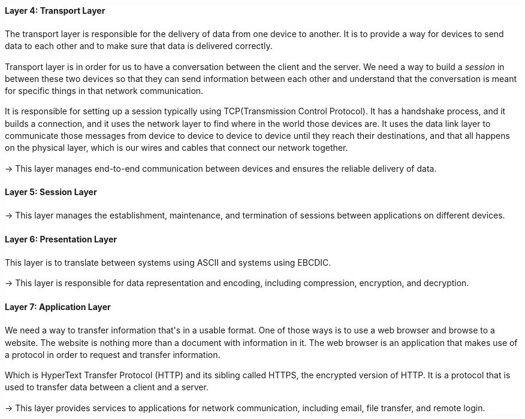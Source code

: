 #### Layer 4: Transport Layer

The transport layer is responsible for the delivery of data from one device to another. It is to provide a way for devices to send data to each other and to make sure that data is delivered correctly.

Transport layer is in order for us to have a conversation between the client and the server. We need a way to build a _session_ in between these two devices so that they can send information between each other and understand that the conversation is meant for specific things in that network communication.

It is responsible for setting up a session typically using TCP(Transmission Control Protocol). It has a handshake process, and it builds a connection, and it uses the network layer to find where in the world those devices are. It uses the data link layer to communicate those messages from device to device to device to device until they reach their destinations, and that all happens on the physical layer, which is our wires and cables that connect our network together.

-> This layer manages end-to-end communication between devices and ensures the reliable delivery of data.

#### Layer 5: Session Layer

-> This layer manages the establishment, maintenance, and termination of sessions between applications on different devices.

#### Layer 6: Presentation Layer

This layer is to translate between systems using ASCII and systems using EBCDIC.

-> This layer is responsible for data representation and encoding, including compression, encryption, and decryption.

#### Layer 7: Application Layer

We need a way to transfer information that's in a usable format. One of those ways is to use a web browser and browse to a website. The website is nothing more than a document with information in it. The web browser is an application that makes use of a protocol in order to request and transfer information.

Which is HyperText Transfer Protocol (HTTP) and its sibling called HTTPS, the encrypted version of HTTP. It is a protocol that is used to transfer data between a client and a server.

-> This layer provides services to applications for network communication, including email, file transfer, and remote login.

